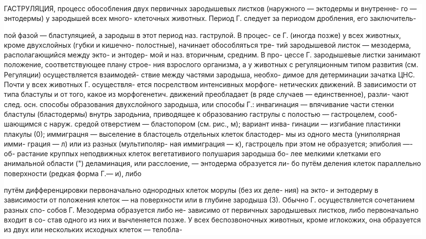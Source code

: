 ГАСТРУЛЯЦИЯ, процесс обособления
двух первичных зародышевых листков
(наружного — эктодермы и внутренне-
го — энтодермы) у зародышей всех много-
клеточных животных. Период Г. следует
за периодом дробления, его заключитель-

пой фазой — бластуляцией, а зародыш
в этот период наз. гаструлой. В процес-
се Г. (иногда позже) у всех животных,
кроме двухслойных (губки и кишечно-
полостные), начинает обособляться тре-
тий зародышевой листок — мезодерма,
располагающийся между экто- и энтодер-
мой и наз. вторичным, средним. В про-
цессе Г. зародышевые листки занимают
положение, соответствующее плану строе-
ния взрослого организма, а у животных
с регуляционным типом развития (см.
Регуляции) осуществляется взаимодей-
ствие между частями зародыша, необхо-
димое для детерминации зачатка ЦНС.
Почти у всех животных Г. осуществля-
ется посрелством интенсивных морфоге-
нетических движений. В зависимости
от типа бластулы и от того, какое
из морфогенетич. движений преобладает
(в ряде случаев — единственное), разли-
чают след. осн. способы образования
двухслойного зародыша, или способы Г.:
инвагинация — впячивание части
стенки бластулы (бластодермы) внутрь
зародьниа, приводящее к образованию
гаструлы с полостью — гастроцелем, сооб-
шающимся с наруж. средой отверстием —
бластопором (см. рис., м); вариант инва-
гинации — изгибание пластинки плакулы
(0); иммиграцня — выселение в
бластоцель отдельных клеток бластодер-
мы из одного места (униполярная имми-
грация — л) или из разных (мультиполяр-
ная иммиграция — к), гастроцель при
этом не образуется; эпиболия —- об-
растание круппых неподвижных клеток
вегетативиого полушария зародыша бо-
лее мелкими клетками его анимальной
области (") деламинация, или
расслоение, — энтодерма образуется ли-
бо путём деления клеток параллельно
поверхности (редкая форма Г.— и), либо

путём дифференцировки первоначально
однородных клеток морулы (без их деле-
ния) на экто- и энтодерму в зависимости
от положения клеток — на поверхности
или в глубине зародыша (3). Обычно Г.
осуществляется сочетанием разных спо-
собов Г. Мезодерма образуется либо не-
зависимо от первичных зародышевых
листков, либо первоначально входит в со-
став одного из них и вычленяется позже.
У всех беспозвоночных животных, кроме
иглокожих, она образуется из двух или
нескольких исходных клеток — телобла-